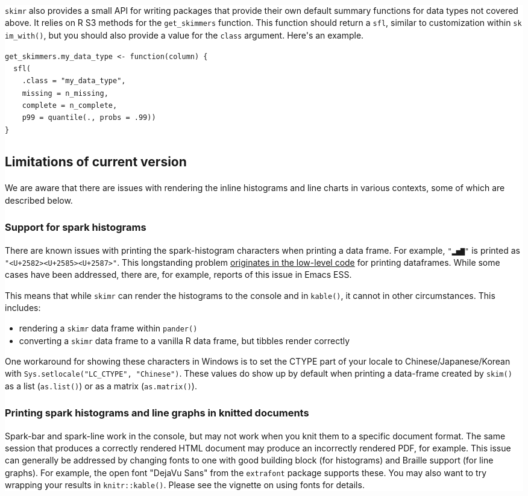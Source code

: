 `skimr` also provides a small API for writing packages that provide their own
default summary functions for data types not covered above. It relies on R S3
methods for the `get_skimmers` function. This function should return a `sfl`,
similar to customization within `skim_with()`, but you should also provide a
value for the `class` argument. Here's an example.

    get_skimmers.my_data_type <- function(column) {
      sfl(
        .class = "my_data_type",
        missing = n_missing,
        complete = n_complete,
        p99 = quantile(., probs = .99))
    }

## Limitations of current version

We are aware that there are issues with rendering the inline histograms and line
charts in various contexts, some of which are described below.

### Support for spark histograms

There are known issues with printing the spark-histogram characters when
printing a data frame. For example, `"▂▅▇"` is printed as
`"<U+2582><U+2585><U+2587>"`. This longstanding problem
[originates in the low-level code](http://r.789695.n4.nabble.com/Unicode-display-problem-with-data-frames-under-Windows-td4707639.html)
for printing dataframes. While some cases have been addressed, there are, for
example, reports of this issue in Emacs ESS.

This means that while `skimr` can render the histograms to the console and in
`kable()`, it cannot in other circumstances. This includes:

-   rendering a `skimr` data frame within `pander()`
-   converting a `skimr` data frame to a vanilla R data frame, but tibbles
    render correctly

One workaround for showing these characters in Windows is to set the CTYPE part
of your locale to Chinese/Japanese/Korean with `Sys.setlocale("LC_CTYPE",
"Chinese")`. These values do show up by default when printing a data-frame
created by `skim()` as a list (`as.list()`) or as a matrix (`as.matrix()`).

### Printing spark histograms and line graphs in knitted documents

Spark-bar and spark-line work in the console, but may not work when you knit
them to a specific document format. The same session that produces a correctly
rendered HTML document may produce an incorrectly rendered PDF, for example.
This issue can generally be addressed by changing fonts to one with good
building block (for histograms) and Braille support (for line graphs). For
example, the open font "DejaVu Sans" from the `extrafont` package supports
these. You may also want to try wrapping your results in `knitr::kable()`.
Please see the vignette on using fonts for details.
